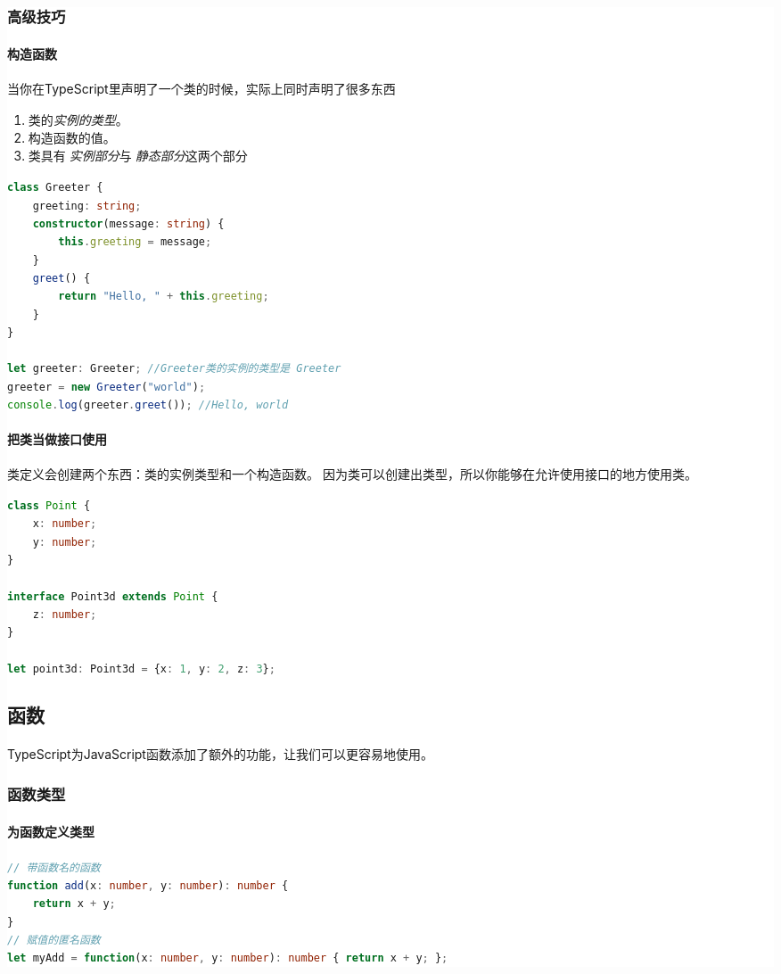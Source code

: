 ### 高级技巧
#### 构造函数

当你在TypeScript里声明了一个类的时候，实际上同时声明了很多东西
1. 类的*实例的类型*。
2. 构造函数的值。
3. 类具有 *实例部分*与 *静态部分*这两个部分

```ts
class Greeter {
    greeting: string;
    constructor(message: string) {
        this.greeting = message;
    }
    greet() {
        return "Hello, " + this.greeting;
    }
}

let greeter: Greeter; //Greeter类的实例的类型是 Greeter
greeter = new Greeter("world");
console.log(greeter.greet()); //Hello, world
```
#### 把类当做接口使用

类定义会创建两个东西：类的实例类型和一个构造函数。 因为类可以创建出类型，所以你能够在允许使用接口的地方使用类。

```ts
class Point {
    x: number;
    y: number;
}

interface Point3d extends Point {
    z: number;
}

let point3d: Point3d = {x: 1, y: 2, z: 3};
```


## 函数

TypeScript为JavaScript函数添加了额外的功能，让我们可以更容易地使用。

### 函数类型
#### 为函数定义类型

```ts
// 带函数名的函数
function add(x: number, y: number): number {
    return x + y;
}
// 赋值的匿名函数
let myAdd = function(x: number, y: number): number { return x + y; };
```
